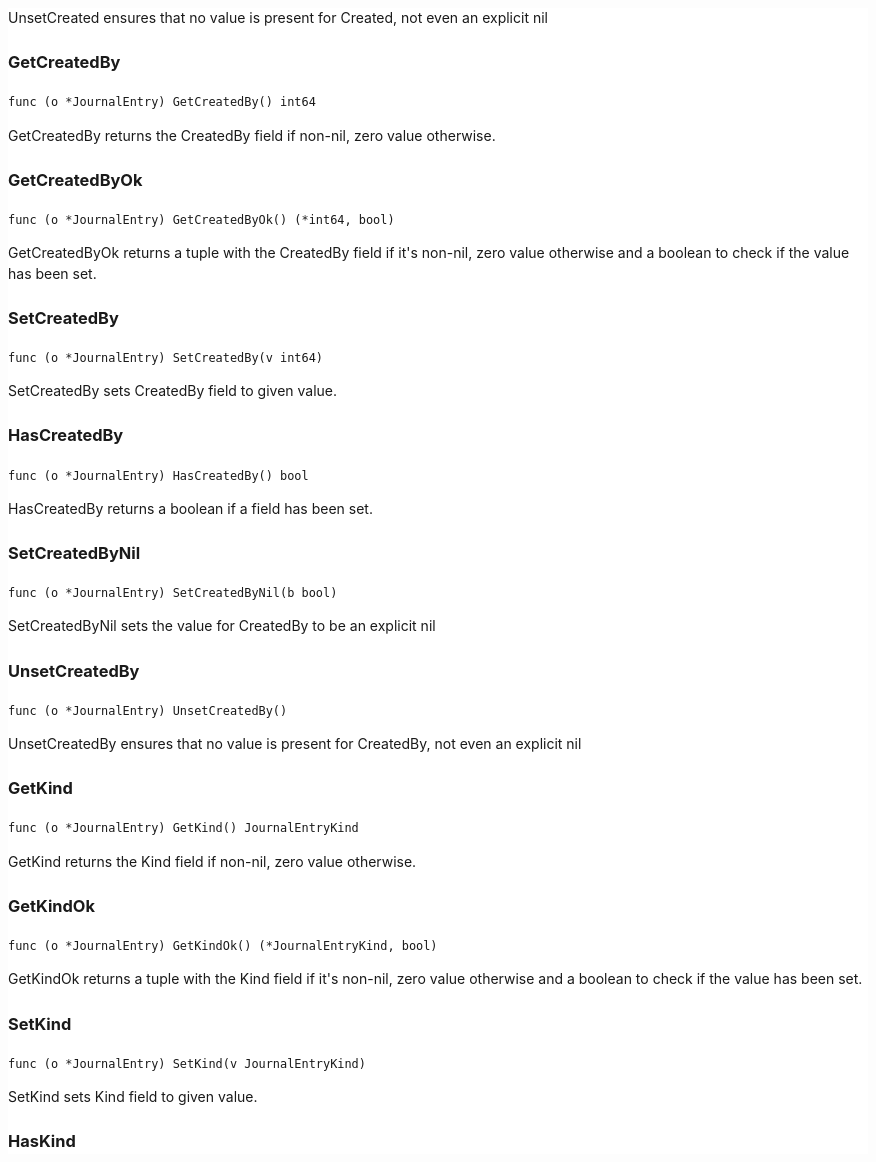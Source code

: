 UnsetCreated ensures that no value is present for Created, not even an explicit nil
### GetCreatedBy

`func (o *JournalEntry) GetCreatedBy() int64`

GetCreatedBy returns the CreatedBy field if non-nil, zero value otherwise.

### GetCreatedByOk

`func (o *JournalEntry) GetCreatedByOk() (*int64, bool)`

GetCreatedByOk returns a tuple with the CreatedBy field if it's non-nil, zero value otherwise
and a boolean to check if the value has been set.

### SetCreatedBy

`func (o *JournalEntry) SetCreatedBy(v int64)`

SetCreatedBy sets CreatedBy field to given value.

### HasCreatedBy

`func (o *JournalEntry) HasCreatedBy() bool`

HasCreatedBy returns a boolean if a field has been set.

### SetCreatedByNil

`func (o *JournalEntry) SetCreatedByNil(b bool)`

 SetCreatedByNil sets the value for CreatedBy to be an explicit nil

### UnsetCreatedBy
`func (o *JournalEntry) UnsetCreatedBy()`

UnsetCreatedBy ensures that no value is present for CreatedBy, not even an explicit nil
### GetKind

`func (o *JournalEntry) GetKind() JournalEntryKind`

GetKind returns the Kind field if non-nil, zero value otherwise.

### GetKindOk

`func (o *JournalEntry) GetKindOk() (*JournalEntryKind, bool)`

GetKindOk returns a tuple with the Kind field if it's non-nil, zero value otherwise
and a boolean to check if the value has been set.

### SetKind

`func (o *JournalEntry) SetKind(v JournalEntryKind)`

SetKind sets Kind field to given value.

### HasKind
